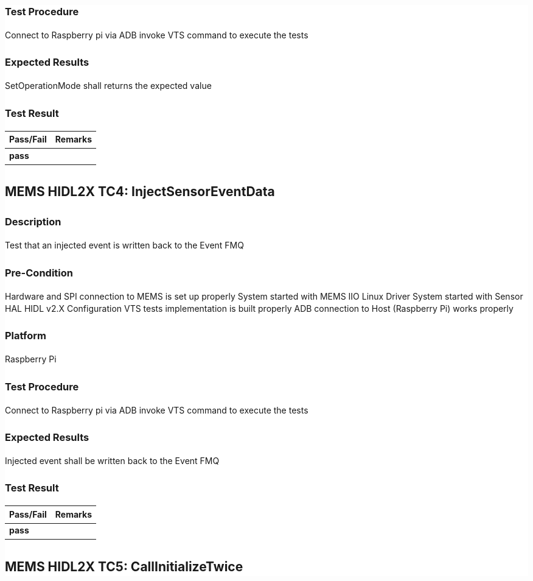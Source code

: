 ### Test Procedure

Connect to Raspberry pi via ADB
invoke VTS command to execute the tests

### Expected Results

SetOperationMode shall returns the expected value

### Test Result

| Pass/Fail | Remarks |
|-----------|---------|
| **pass** |  |

## MEMS HIDL2X TC4: InjectSensorEventData

### Description

Test that an injected event is written back to the Event FMQ

### Pre-Condition

Hardware and SPI connection to MEMS is set up properly
System started with MEMS IIO Linux Driver
System started with Sensor HAL HIDL v2.X Configuration
VTS tests implementation is built properly
ADB connection to Host (Raspberry Pi) works properly

### Platform

Raspberry Pi

### Test Procedure

Connect to Raspberry pi via ADB
invoke VTS command to execute the tests

### Expected Results

Injected event shall be written back to the Event FMQ

### Test Result

| Pass/Fail | Remarks |
|-----------|---------|
| **pass** |  |

## MEMS HIDL2X TC5: CallInitializeTwice
